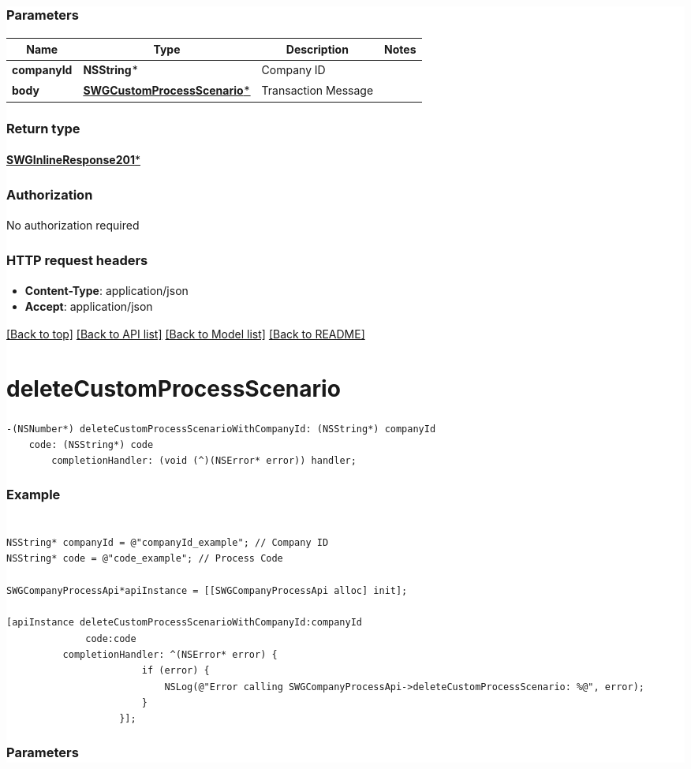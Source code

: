 ### Parameters

Name | Type | Description  | Notes
------------- | ------------- | ------------- | -------------
 **companyId** | **NSString***| Company ID | 
 **body** | [**SWGCustomProcessScenario***](SWGCustomProcessScenario*.md)| Transaction Message | 

### Return type

[**SWGInlineResponse201***](SWGInlineResponse201.md)

### Authorization

No authorization required

### HTTP request headers

 - **Content-Type**: application/json
 - **Accept**: application/json

[[Back to top]](#) [[Back to API list]](../README.md#documentation-for-api-endpoints) [[Back to Model list]](../README.md#documentation-for-models) [[Back to README]](../README.md)

# **deleteCustomProcessScenario**
```objc
-(NSNumber*) deleteCustomProcessScenarioWithCompanyId: (NSString*) companyId
    code: (NSString*) code
        completionHandler: (void (^)(NSError* error)) handler;
```



### Example 
```objc

NSString* companyId = @"companyId_example"; // Company ID
NSString* code = @"code_example"; // Process Code

SWGCompanyProcessApi*apiInstance = [[SWGCompanyProcessApi alloc] init];

[apiInstance deleteCustomProcessScenarioWithCompanyId:companyId
              code:code
          completionHandler: ^(NSError* error) {
                        if (error) {
                            NSLog(@"Error calling SWGCompanyProcessApi->deleteCustomProcessScenario: %@", error);
                        }
                    }];
```

### Parameters
